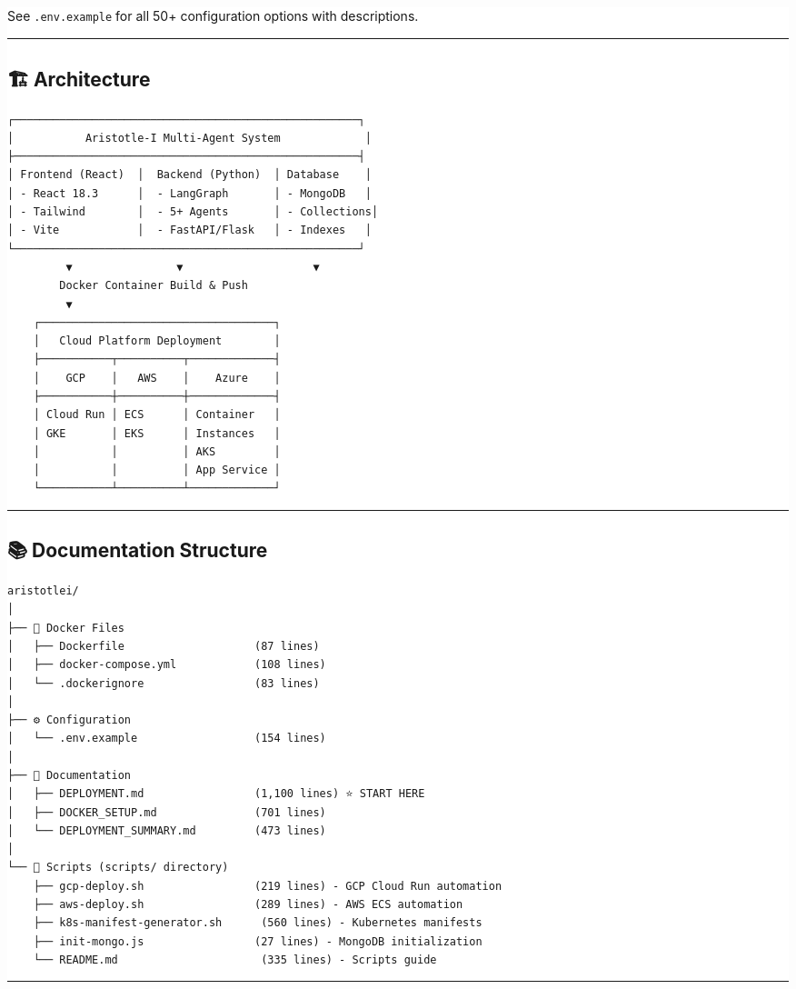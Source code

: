 See `.env.example` for all 50+ configuration options with descriptions.

---

## 🏗️ Architecture

```
┌─────────────────────────────────────────────────────┐
│           Aristotle-I Multi-Agent System             │
├─────────────────────────────────────────────────────┤
│ Frontend (React)  │  Backend (Python)  │ Database    │
│ - React 18.3      │  - LangGraph       │ - MongoDB   │
│ - Tailwind        │  - 5+ Agents       │ - Collections│
│ - Vite            │  - FastAPI/Flask   │ - Indexes   │
└─────────────────────────────────────────────────────┘
         ▼                ▼                    ▼
        Docker Container Build & Push
         ▼
    ┌────────────────────────────────────┐
    │   Cloud Platform Deployment        │
    ├───────────┬──────────┬─────────────┤
    │    GCP    │   AWS    │    Azure    │
    ├───────────┼──────────┼─────────────┤
    │ Cloud Run │ ECS      │ Container   │
    │ GKE       │ EKS      │ Instances   │
    │           │          │ AKS         │
    │           │          │ App Service │
    └───────────┴──────────┴─────────────┘
```

---

## 📚 Documentation Structure

```
aristotlei/
│
├── 🐳 Docker Files
│   ├── Dockerfile                    (87 lines)
│   ├── docker-compose.yml            (108 lines)
│   └── .dockerignore                 (83 lines)
│
├── ⚙️ Configuration
│   └── .env.example                  (154 lines)
│
├── 📖 Documentation
│   ├── DEPLOYMENT.md                 (1,100 lines) ⭐ START HERE
│   ├── DOCKER_SETUP.md               (701 lines)
│   └── DEPLOYMENT_SUMMARY.md         (473 lines)
│
└── 🚀 Scripts (scripts/ directory)
    ├── gcp-deploy.sh                 (219 lines) - GCP Cloud Run automation
    ├── aws-deploy.sh                 (289 lines) - AWS ECS automation
    ├── k8s-manifest-generator.sh      (560 lines) - Kubernetes manifests
    ├── init-mongo.js                 (27 lines) - MongoDB initialization
    └── README.md                      (335 lines) - Scripts guide
```

---